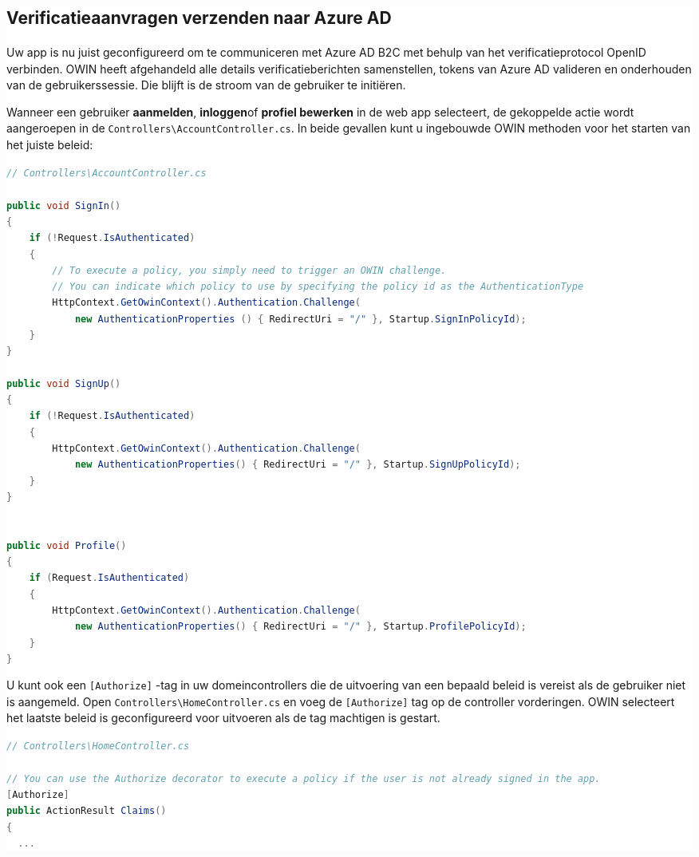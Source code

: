 ## <a name="send-authentication-requests-to-azure-ad"></a>Verificatieaanvragen verzenden naar Azure AD
Uw app is nu juist geconfigureerd om te communiceren met Azure AD B2C met behulp van het verificatieprotocol OpenID verbinden.  OWIN heeft afgehandeld alle details verificatieberichten samenstellen, tokens van Azure AD valideren en onderhouden van de gebruikerssessie.  Die blijft is de stroom van de gebruiker te initiëren.

Wanneer een gebruiker **aanmelden**, **inloggen**of **profiel bewerken** in de web app selecteert, de gekoppelde actie wordt aangeroepen in de `Controllers\AccountController.cs`. In beide gevallen kunt u ingebouwde OWIN methoden voor het starten van het juiste beleid:

```C#
// Controllers\AccountController.cs

public void SignIn()
{
    if (!Request.IsAuthenticated)
    {
        // To execute a policy, you simply need to trigger an OWIN challenge.
        // You can indicate which policy to use by specifying the policy id as the AuthenticationType
        HttpContext.GetOwinContext().Authentication.Challenge(
            new AuthenticationProperties () { RedirectUri = "/" }, Startup.SignInPolicyId);
    }
}

public void SignUp()
{
    if (!Request.IsAuthenticated)
    {
        HttpContext.GetOwinContext().Authentication.Challenge(
            new AuthenticationProperties() { RedirectUri = "/" }, Startup.SignUpPolicyId);
    }
}


public void Profile()
{
    if (Request.IsAuthenticated)
    {
        HttpContext.GetOwinContext().Authentication.Challenge(
            new AuthenticationProperties() { RedirectUri = "/" }, Startup.ProfilePolicyId);
    }
}
```

U kunt ook een `[Authorize]` -tag in uw domeincontrollers die de uitvoering van een bepaald beleid is vereist als de gebruiker niet is aangemeld. Open `Controllers\HomeController.cs` en voeg de `[Authorize]` tag op de controller vorderingen.  OWIN selecteert het laatste beleid is geconfigureerd voor uitvoeren als de tag machtigen is gestart.

```C#
// Controllers\HomeController.cs

// You can use the Authorize decorator to execute a policy if the user is not already signed in the app.
[Authorize]
public ActionResult Claims()
{
  ...
```
